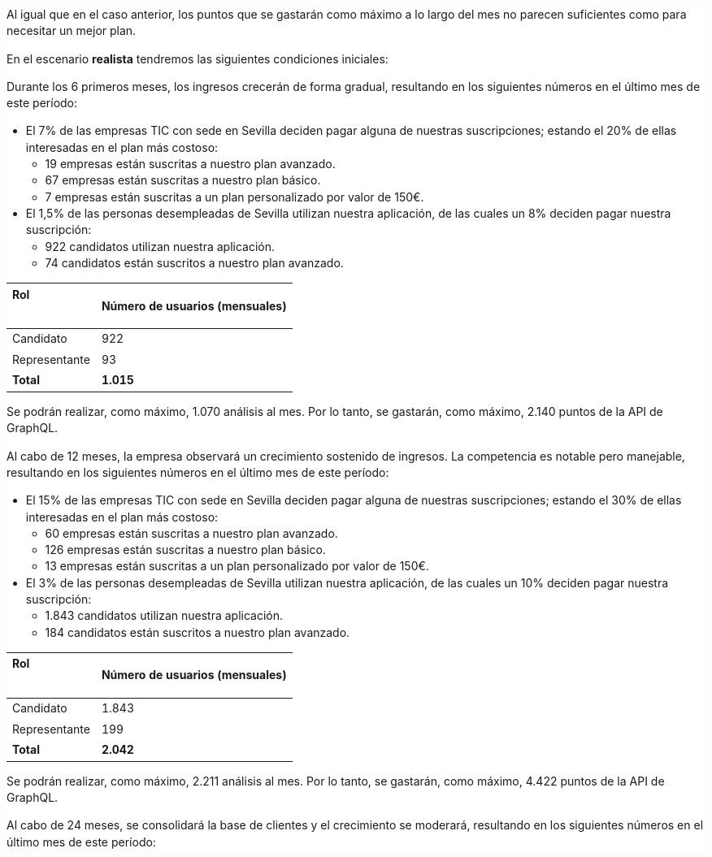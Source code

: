 Al igual que en el caso anterior, los puntos que se gastarán como máximo a lo largo del mes no parecen suficientes como para necesitar un mejor plan.

En el escenario **realista** tendremos las siguientes condiciones iniciales:

Durante los 6 primeros meses, los ingresos crecerán de forma gradual, resultando en los siguientes números en el último mes de este período:

- El 7% de las empresas TIC con sede en Sevilla deciden pagar alguna de nuestras suscripciones; estando el 20% de ellas interesadas en el plan más costoso:
  - 19 empresas están suscritas a nuestro plan avanzado.
  - 67 empresas están suscritas a nuestro plan básico.
  - 7 empresas están suscritas a un plan personalizado por valor de 150€.
- El 1,5% de las personas desempleadas de Sevilla utilizan nuestra aplicación, de las cuales un 8% deciden pagar nuestra suscripción:
  - 922 candidatos utilizan nuestra aplicación.
  - 74 candidatos están suscritos a nuestro plan avanzado.

| **Rol**       | <p> </p><p>Número de usuarios (mensuales)</p> |
| :------------ | :-------------------------------------------- |
| Candidato     | 922                                           |
| Representante | 93                                            |
| **Total**     | **1.015**                                     |

Se podrán realizar, como máximo, 1.070 análisis al mes. Por lo tanto, se gastarán, como máximo, 2.140 puntos de la API de GraphQL.

Al cabo de 12 meses, la empresa observará un crecimiento sostenido de ingresos. La competencia es notable pero manejable, resultando en los siguientes números en el último mes de este período:

- El 15% de las empresas TIC con sede en Sevilla deciden pagar alguna de nuestras suscripciones; estando el 30% de ellas interesadas en el plan más costoso:
  - 60 empresas están suscritas a nuestro plan avanzado.
  - 126 empresas están suscritas a nuestro plan básico.
  - 13 empresas están suscritas a un plan personalizado por valor de 150€.
- El 3% de las personas desempleadas de Sevilla utilizan nuestra aplicación, de las cuales un 10% deciden pagar nuestra suscripción:
  - 1.843 candidatos utilizan nuestra aplicación.
  - 184 candidatos están suscritos a nuestro plan avanzado.

| **Rol**       | <p> </p><p>Número de usuarios (mensuales)</p> |
| :------------ | :-------------------------------------------- |
| Candidato     | 1.843                                         |
| Representante | 199                                           |
| **Total**     | **2.042**                                     |

Se podrán realizar, como máximo, 2.211 análisis al mes. Por lo tanto, se gastarán, como máximo, 4.422 puntos de la API de GraphQL.

Al cabo de 24 meses, se consolidará la base de clientes y el crecimiento se moderará, resultando en los siguientes números en el último mes de este período:
